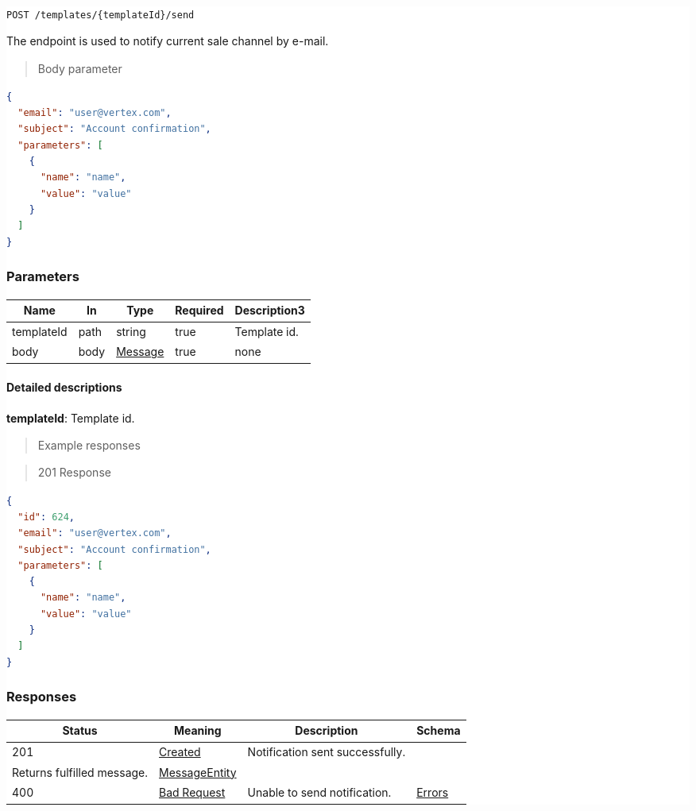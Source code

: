 ```java

```

`POST /templates/{templateId}/send`

The endpoint is used to notify current 
sale channel by e-mail. 

> Body parameter

```json
{
  "email": "user@vertex.com",
  "subject": "Account confirmation",
  "parameters": [
    {
      "name": "name",
      "value": "value"
    }
  ]
}
```

<h3 id="send-notification.-parameters">Parameters</h3>

|Name|In|Type|Required|Description3|
|---|---|---|---|---|
|templateId|path|string|true|Template id.|
|body|body|[Message](#schemamessage)|true|none|

#### Detailed descriptions

**templateId**: Template id.

> Example responses

> 201 Response

```json
{
  "id": 624,
  "email": "user@vertex.com",
  "subject": "Account confirmation",
  "parameters": [
    {
      "name": "name",
      "value": "value"
    }
  ]
}
```

<h3 id="send-notification.-responses">Responses</h3>

|Status|Meaning|Description|Schema|
|---|---|---|---|
|201|[Created](https://tools.ietf.org/html/rfc7231#section-6.3.2)|Notification sent successfully.
Returns fulfilled message.|[MessageEntity](#schemamessageentity)|
|400|[Bad Request](https://tools.ietf.org/html/rfc7231#section-6.5.1)|Unable to send notification.|[Errors](#schemaerrors)|
